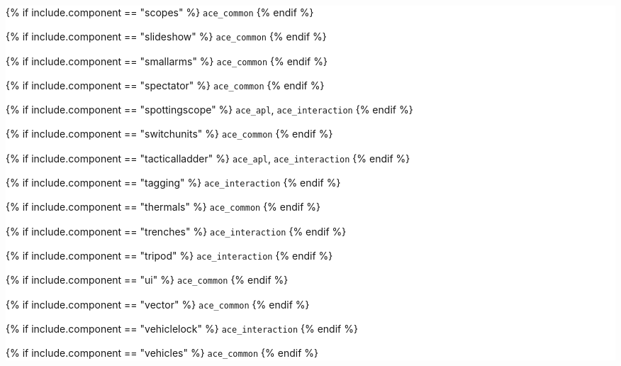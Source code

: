 {% if include.component == "scopes" %}
`ace_common`
{% endif %}

{% if include.component == "slideshow" %}
`ace_common`
{% endif %}

{% if include.component == "smallarms" %}
`ace_common`
{% endif %}

{% if include.component == "spectator" %}
`ace_common`
{% endif %}

{% if include.component == "spottingscope" %}
`ace_apl`, `ace_interaction`
{% endif %}

{% if include.component == "switchunits" %}
`ace_common`
{% endif %}

{% if include.component == "tacticalladder" %}
`ace_apl`, `ace_interaction`
{% endif %}

{% if include.component == "tagging" %}
`ace_interaction`
{% endif %}

{% if include.component == "thermals" %}
`ace_common`
{% endif %}

{% if include.component == "trenches" %}
`ace_interaction`
{% endif %}

{% if include.component == "tripod" %}
`ace_interaction`
{% endif %}

{% if include.component == "ui" %}
`ace_common`
{% endif %}

{% if include.component == "vector" %}
`ace_common`
{% endif %}

{% if include.component == "vehiclelock" %}
`ace_interaction`
{% endif %}

{% if include.component == "vehicles" %}
`ace_common`
{% endif %}

